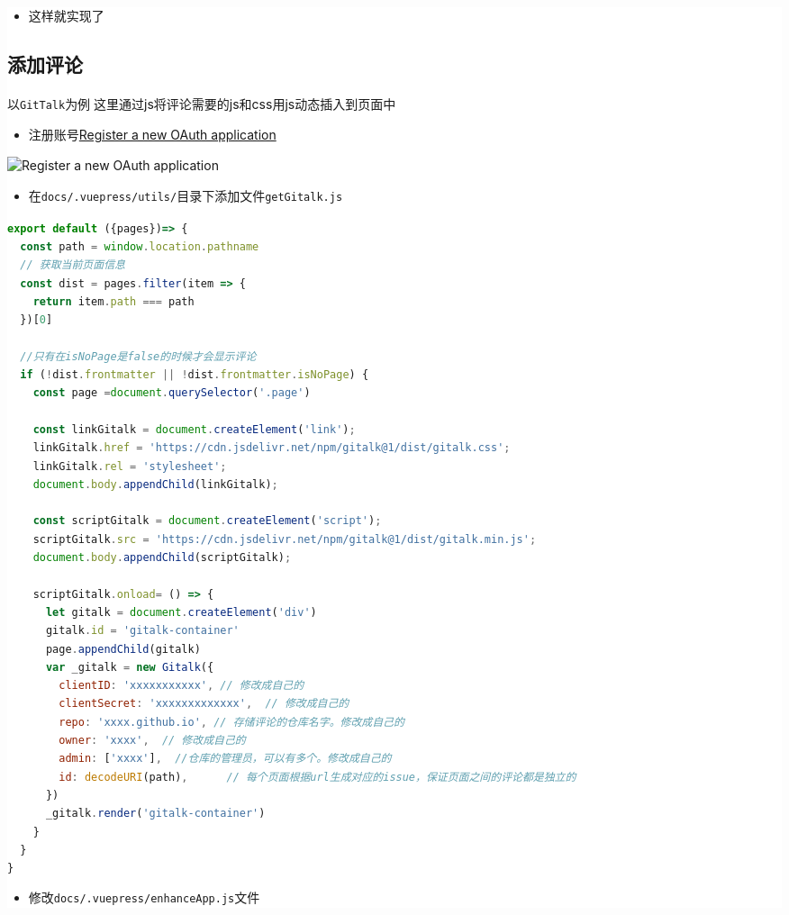 
- 这样就实现了

## 添加评论
以`GitTalk`为例
这里通过js将评论需要的js和css用js动态插入到页面中

- 注册账号[Register a new OAuth application](https://github.com/settings/applications/new)

![Register a new OAuth application]()

- 在`docs/.vuepress/utils/`目录下添加文件`getGitalk.js`

```javascript
export default ({pages})=> {
  const path = window.location.pathname
  // 获取当前页面信息
  const dist = pages.filter(item => {
    return item.path === path
  })[0]

  //只有在isNoPage是false的时候才会显示评论
  if (!dist.frontmatter || !dist.frontmatter.isNoPage) {
    const page =document.querySelector('.page')

    const linkGitalk = document.createElement('link');
    linkGitalk.href = 'https://cdn.jsdelivr.net/npm/gitalk@1/dist/gitalk.css';
    linkGitalk.rel = 'stylesheet';
    document.body.appendChild(linkGitalk);

    const scriptGitalk = document.createElement('script');
    scriptGitalk.src = 'https://cdn.jsdelivr.net/npm/gitalk@1/dist/gitalk.min.js';
    document.body.appendChild(scriptGitalk);

    scriptGitalk.onload= () => {
      let gitalk = document.createElement('div')
      gitalk.id = 'gitalk-container'
      page.appendChild(gitalk)
      var _gitalk = new Gitalk({
        clientID: 'xxxxxxxxxxx', // 修改成自己的
        clientSecret: 'xxxxxxxxxxxxx',  // 修改成自己的
        repo: 'xxxx.github.io', // 存储评论的仓库名字。修改成自己的
        owner: 'xxxx',  // 修改成自己的
        admin: ['xxxx'],  //仓库的管理员，可以有多个。修改成自己的
        id: decodeURI(path),      // 每个页面根据url生成对应的issue，保证页面之间的评论都是独立的
      })
      _gitalk.render('gitalk-container')
    }
  }
}
```

- 修改`docs/.vuepress/enhanceApp.js`文件
